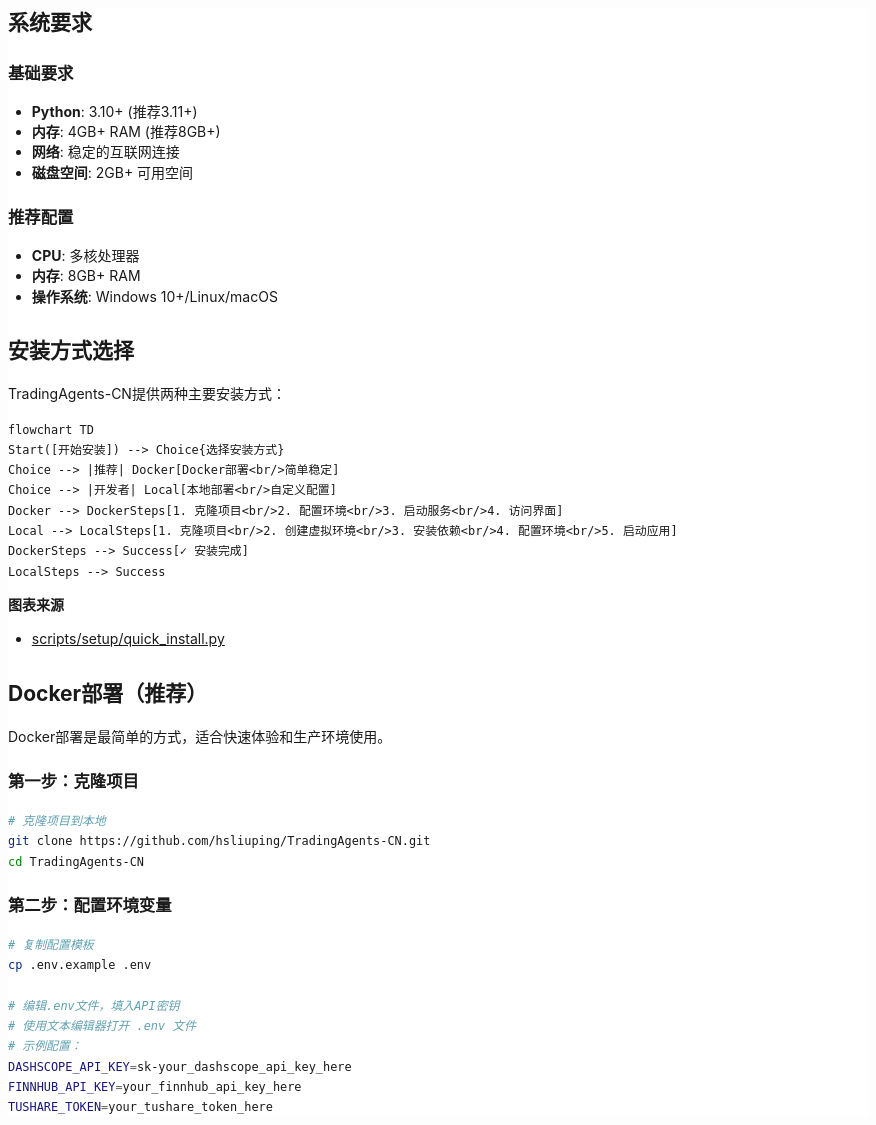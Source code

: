 ## 系统要求

### 基础要求
- **Python**: 3.10+ (推荐3.11+)
- **内存**: 4GB+ RAM (推荐8GB+)
- **网络**: 稳定的互联网连接
- **磁盘空间**: 2GB+ 可用空间

### 推荐配置
- **CPU**: 多核处理器
- **内存**: 8GB+ RAM
- **操作系统**: Windows 10+/Linux/macOS

## 安装方式选择

TradingAgents-CN提供两种主要安装方式：

```mermaid
flowchart TD
Start([开始安装]) --> Choice{选择安装方式}
Choice --> |推荐| Docker[Docker部署<br/>简单稳定]
Choice --> |开发者| Local[本地部署<br/>自定义配置]
Docker --> DockerSteps[1. 克隆项目<br/>2. 配置环境<br/>3. 启动服务<br/>4. 访问界面]
Local --> LocalSteps[1. 克隆项目<br/>2. 创建虚拟环境<br/>3. 安装依赖<br/>4. 配置环境<br/>5. 启动应用]
DockerSteps --> Success[✓ 安装完成]
LocalSteps --> Success
```

**图表来源**
- [scripts/setup/quick_install.py](file://scripts/setup/quick_install.py#L1-L50)

## Docker部署（推荐）

Docker部署是最简单的方式，适合快速体验和生产环境使用。

### 第一步：克隆项目

```bash
# 克隆项目到本地
git clone https://github.com/hsliuping/TradingAgents-CN.git
cd TradingAgents-CN
```

### 第二步：配置环境变量

```bash
# 复制配置模板
cp .env.example .env

# 编辑.env文件，填入API密钥
# 使用文本编辑器打开 .env 文件
# 示例配置：
DASHSCOPE_API_KEY=sk-your_dashscope_api_key_here
FINNHUB_API_KEY=your_finnhub_api_key_here
TUSHARE_TOKEN=your_tushare_token_here
```
